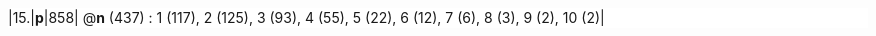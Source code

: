 |15.|__p__|858| @__n__ (437) : 1 (117), 2 (125), 3 (93), 4 (55), 5 (22), 6 (12), 7 (6), 8 (3), 9 (2), 10 (2)|